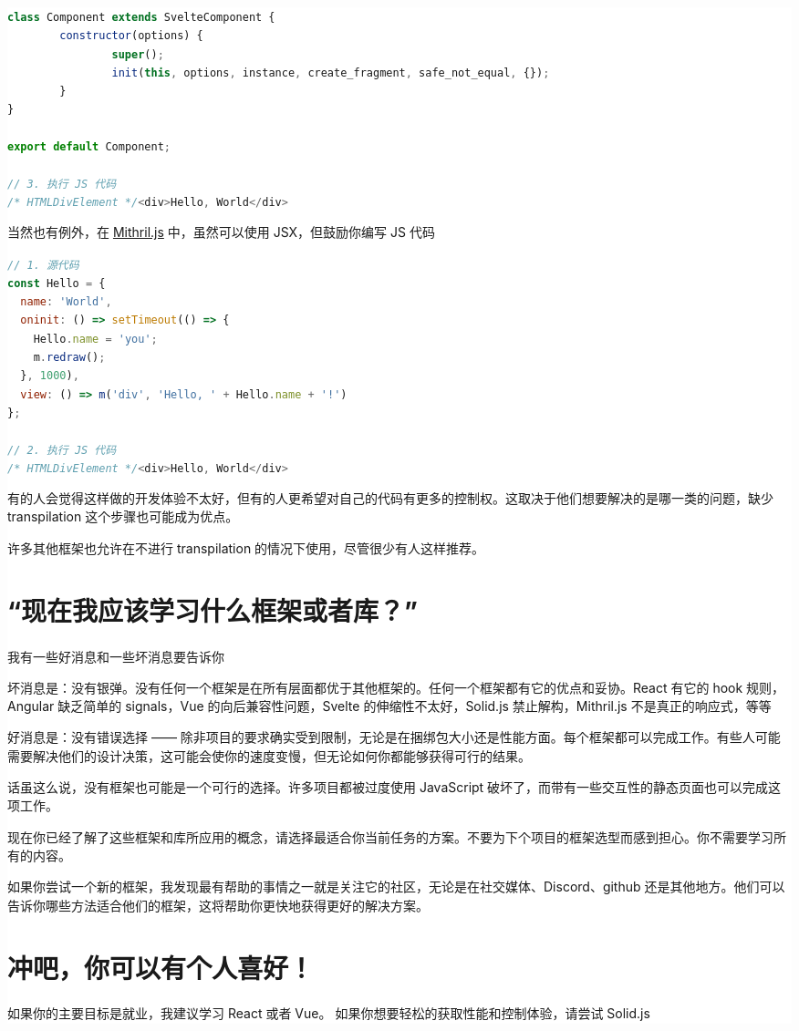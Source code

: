 ``` js
class Component extends SvelteComponent {
        constructor(options) {
                super();
                init(this, options, instance, create_fragment, safe_not_equal, {});
        }
}

export default Component;

// 3. 执行 JS 代码
/* HTMLDivElement */<div>Hello, World</div>
```

当然也有例外，在 [Mithril.js](https://mithril.js.org/) 中，虽然可以使用 JSX，但鼓励你编写 JS 代码

```js
// 1. 源代码
const Hello = {
  name: 'World',
  oninit: () => setTimeout(() => {
    Hello.name = 'you';
    m.redraw();
  }, 1000),
  view: () => m('div', 'Hello, ' + Hello.name + '!')
};

// 2. 执行 JS 代码
/* HTMLDivElement */<div>Hello, World</div>
```

有的人会觉得这样做的开发体验不太好，但有的人更希望对自己的代码有更多的控制权。这取决于他们想要解决的是哪一类的问题，缺少 transpilation 这个步骤也可能成为优点。

许多其他框架也允许在不进行 transpilation 的情况下使用，尽管很少有人这样推荐。

# “现在我应该学习什么框架或者库？”

我有一些好消息和一些坏消息要告诉你

坏消息是：没有银弹。没有任何一个框架是在所有层面都优于其他框架的。任何一个框架都有它的优点和妥协。React 有它的 hook 规则，Angular 缺乏简单的 signals，Vue 的向后兼容性问题，Svelte 的伸缩性不太好，Solid.js 禁止解构，Mithril.js 不是真正的响应式，等等

好消息是：没有错误选择 —— 除非项目的要求确实受到限制，无论是在捆绑包大小还是性能方面。每个框架都可以完成工作。有些人可能需要解决他们的设计决策，这可能会使你的速度变慢，但无论如何你都能够获得可行的结果。

话虽这么说，没有框架也可能是一个可行的选择。许多项目都被过度使用 JavaScript 破坏了，而带有一些交互性的静态页面也可以完成这项工作。

现在你已经了解了这些框架和库所应用的概念，请选择最适合你当前任务的方案。不要为下个项目的框架选型而感到担心。你不需要学习所有的内容。

如果你尝试一个新的框架，我发现最有帮助的事情之一就是关注它的社区，无论是在社交媒体、Discord、github 还是其他地方。他们可以告诉你哪些方法适合他们的框架，这将帮助你更快地获得更好的解决方案。

# 冲吧，你可以有个人喜好！

如果你的主要目标是就业，我建议学习 React 或者 Vue。 如果你想要轻松的获取性能和控制体验，请尝试 Solid.js
